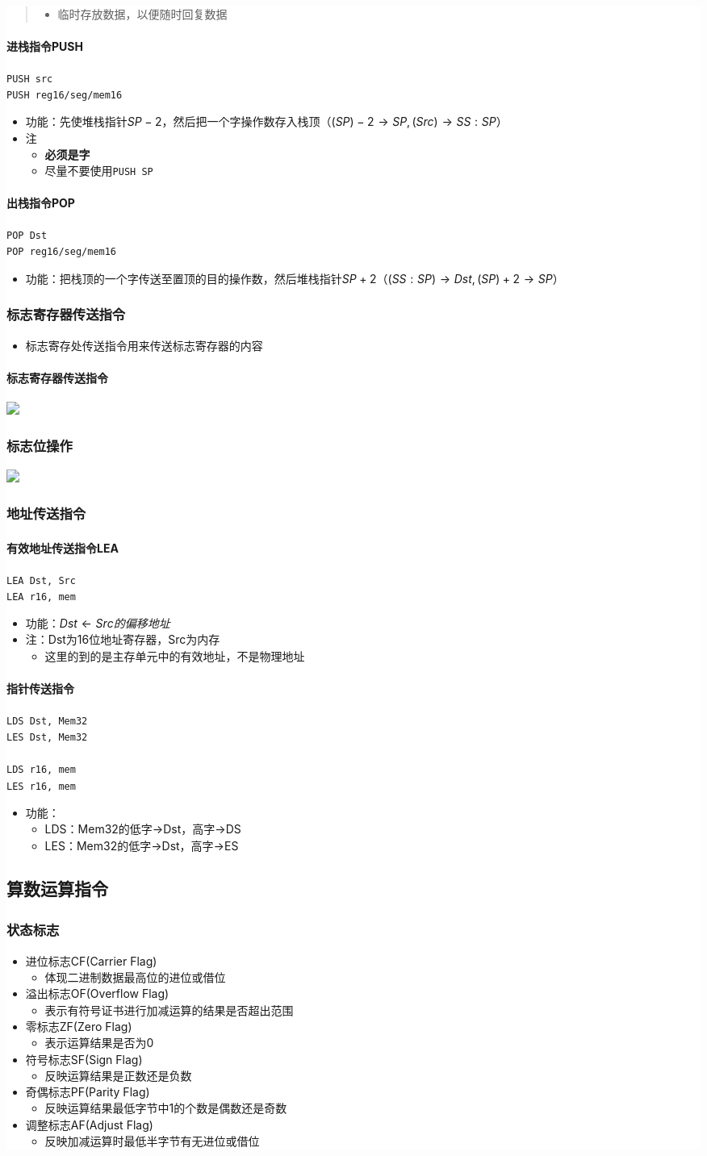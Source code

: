 >- 临时存放数据，以便随时回复数据
#### 进栈指令PUSH
```assembly
PUSH src
PUSH reg16/seg/mem16
```
- 功能：先使堆栈指针$SP-2$，然后把一个字操作数存入栈顶（$(SP)-2\rightarrow SP, (Src)\rightarrow SS:SP$）
- 注
	- **必须是字**
	- 尽量不要使用`PUSH SP`
#### 出栈指令POP
```assembly
POP Dst
POP reg16/seg/mem16
```
- 功能：把栈顶的一个字传送至置顶的目的操作数，然后堆栈指针$SP+2$（$(SS:SP)\rightarrow Dst, (SP)+2\rightarrow SP$）

### 标志寄存器传送指令
- 标志寄存处传送指令用来传送标志寄存器的内容
#### 标志寄存器传送指令
![](https://jiunian-pic-1310185536.cos.ap-nanjing.myqcloud.com/picgo%2F20221206151609.png)
### 标志位操作
![](https://jiunian-pic-1310185536.cos.ap-nanjing.myqcloud.com/picgo%2F20221206152011.png)

### 地址传送指令
#### 有效地址传送指令LEA
```assembly
LEA Dst, Src
LEA r16, mem
```
- 功能：$Dst\leftarrow Src的偏移地址$
- 注：Dst为16位地址寄存器，Src为内存
	- 这里的到的是主存单元中的有效地址，不是物理地址
#### 指针传送指令
```assembly
LDS Dst, Mem32
LES Dst, Mem32

LDS r16, mem
LES r16, mem
```
- 功能：
	- LDS：Mem32的低字$\rightarrow$Dst，高字$\rightarrow$DS
	- LES：Mem32的低字$\rightarrow$Dst，高字$\rightarrow$ES

## 算数运算指令
### 状态标志
- 进位标志CF(Carrier Flag)
	- 体现二进制数据最高位的进位或借位
- 溢出标志OF(Overflow Flag)
	- 表示有符号证书进行加减运算的结果是否超出范围
- 零标志ZF(Zero Flag)
	- 表示运算结果是否为0
- 符号标志SF(Sign Flag)
	- 反映运算结果是正数还是负数
- 奇偶标志PF(Parity Flag)
	- 反映运算结果最低字节中$1$的个数是偶数还是奇数
- 调整标志AF(Adjust Flag)
	- 反映加减运算时最低半字节有无进位或借位